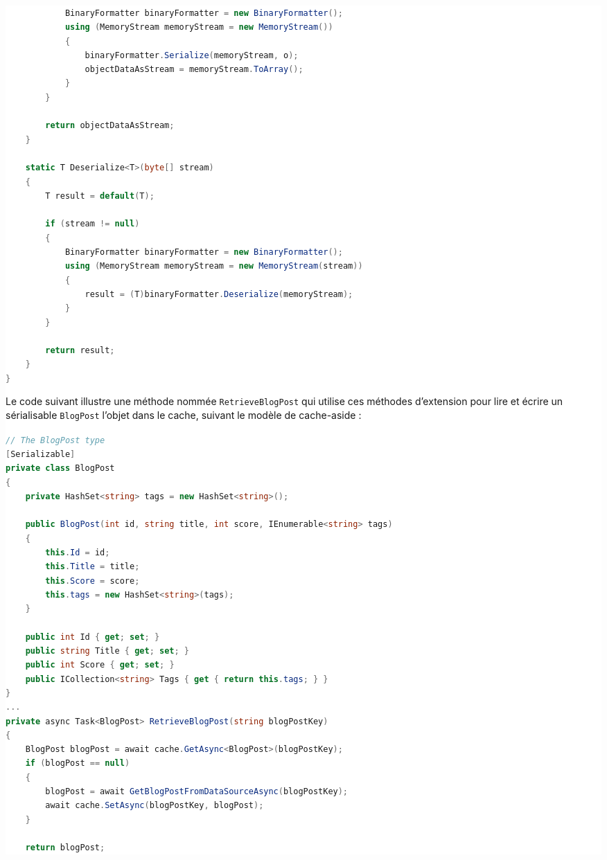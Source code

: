 ```csharp
            BinaryFormatter binaryFormatter = new BinaryFormatter();
            using (MemoryStream memoryStream = new MemoryStream())
            {
                binaryFormatter.Serialize(memoryStream, o);
                objectDataAsStream = memoryStream.ToArray();
            }
        }

        return objectDataAsStream;
    }

    static T Deserialize<T>(byte[] stream)
    {
        T result = default(T);

        if (stream != null)
        {
            BinaryFormatter binaryFormatter = new BinaryFormatter();
            using (MemoryStream memoryStream = new MemoryStream(stream))
            {
                result = (T)binaryFormatter.Deserialize(memoryStream);
            }
        }

        return result;
    }
}
```

Le code suivant illustre une méthode nommée `RetrieveBlogPost` qui utilise ces méthodes d’extension pour lire et écrire un sérialisable `BlogPost` l’objet dans le cache, suivant le modèle de cache-aside :

```csharp
// The BlogPost type
[Serializable]
private class BlogPost
{
    private HashSet<string> tags = new HashSet<string>();

    public BlogPost(int id, string title, int score, IEnumerable<string> tags)
    {
        this.Id = id;
        this.Title = title;
        this.Score = score;
        this.tags = new HashSet<string>(tags);
    }

    public int Id { get; set; }
    public string Title { get; set; }
    public int Score { get; set; }
    public ICollection<string> Tags { get { return this.tags; } }
}
...
private async Task<BlogPost> RetrieveBlogPost(string blogPostKey)
{
    BlogPost blogPost = await cache.GetAsync<BlogPost>(blogPostKey);
    if (blogPost == null)
    {
        blogPost = await GetBlogPostFromDataSourceAsync(blogPostKey);
        await cache.SetAsync(blogPostKey, blogPost);
    }

    return blogPost;
```